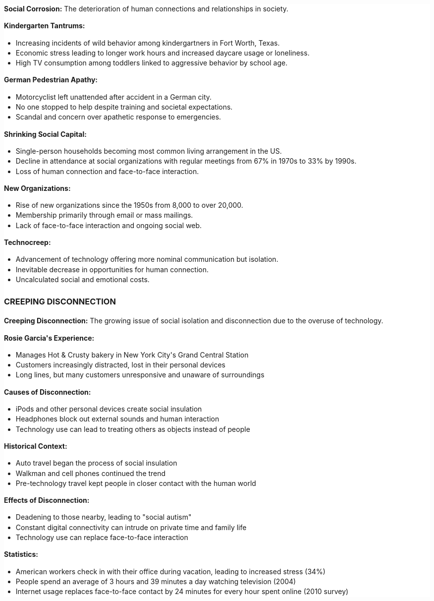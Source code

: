 **Social Corrosion:** The deterioration of human connections and relationships in society.

**Kindergarten Tantrums:**
- Increasing incidents of wild behavior among kindergartners in Fort Worth, Texas.
- Economic stress leading to longer work hours and increased daycare usage or loneliness.
- High TV consumption among toddlers linked to aggressive behavior by school age.

**German Pedestrian Apathy:**
- Motorcyclist left unattended after accident in a German city.
- No one stopped to help despite training and societal expectations.
- Scandal and concern over apathetic response to emergencies.

**Shrinking Social Capital:**
- Single-person households becoming most common living arrangement in the US.
- Decline in attendance at social organizations with regular meetings from 67% in 1970s to 33% by 1990s.
- Loss of human connection and face-to-face interaction.

**New Organizations:**
- Rise of new organizations since the 1950s from 8,000 to over 20,000.
- Membership primarily through email or mass mailings.
- Lack of face-to-face interaction and ongoing social web.

**Technocreep:**
- Advancement of technology offering more nominal communication but isolation.
- Inevitable decrease in opportunities for human connection.
- Uncalculated social and emotional costs.

### CREEPING DISCONNECTION

**Creeping Disconnection:** The growing issue of social isolation and disconnection due to the overuse of technology.

**Rosie Garcia's Experience:**
- Manages Hot & Crusty bakery in New York City's Grand Central Station
- Customers increasingly distracted, lost in their personal devices
- Long lines, but many customers unresponsive and unaware of surroundings

**Causes of Disconnection:**
- iPods and other personal devices create social insulation
- Headphones block out external sounds and human interaction
- Technology use can lead to treating others as objects instead of people

**Historical Context:**
- Auto travel began the process of social insulation
- Walkman and cell phones continued the trend
- Pre-technology travel kept people in closer contact with the human world

**Effects of Disconnection:**
- Deadening to those nearby, leading to "social autism"
- Constant digital connectivity can intrude on private time and family life
- Technology use can replace face-to-face interaction

**Statistics:**
- American workers check in with their office during vacation, leading to increased stress (34%)
- People spend an average of 3 hours and 39 minutes a day watching television (2004)
- Internet usage replaces face-to-face contact by 24 minutes for every hour spent online (2010 survey)
